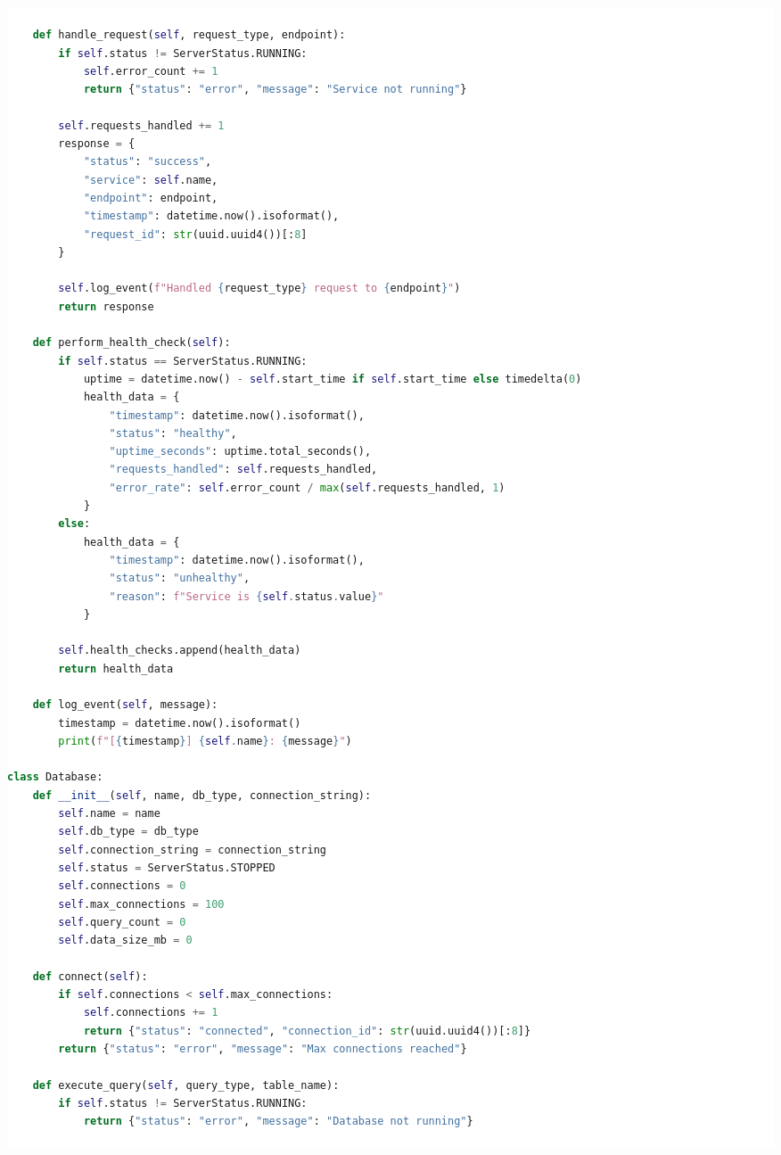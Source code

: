 ```py
    
    def handle_request(self, request_type, endpoint):
        if self.status != ServerStatus.RUNNING:
            self.error_count += 1
            return {"status": "error", "message": "Service not running"}
        
        self.requests_handled += 1
        response = {
            "status": "success",
            "service": self.name,
            "endpoint": endpoint,
            "timestamp": datetime.now().isoformat(),
            "request_id": str(uuid.uuid4())[:8]
        }
        
        self.log_event(f"Handled {request_type} request to {endpoint}")
        return response
    
    def perform_health_check(self):
        if self.status == ServerStatus.RUNNING:
            uptime = datetime.now() - self.start_time if self.start_time else timedelta(0)
            health_data = {
                "timestamp": datetime.now().isoformat(),
                "status": "healthy",
                "uptime_seconds": uptime.total_seconds(),
                "requests_handled": self.requests_handled,
                "error_rate": self.error_count / max(self.requests_handled, 1)
            }
        else:
            health_data = {
                "timestamp": datetime.now().isoformat(),
                "status": "unhealthy",
                "reason": f"Service is {self.status.value}"
            }
        
        self.health_checks.append(health_data)
        return health_data
    
    def log_event(self, message):
        timestamp = datetime.now().isoformat()
        print(f"[{timestamp}] {self.name}: {message}")

class Database:
    def __init__(self, name, db_type, connection_string):
        self.name = name
        self.db_type = db_type
        self.connection_string = connection_string
        self.status = ServerStatus.STOPPED
        self.connections = 0
        self.max_connections = 100
        self.query_count = 0
        self.data_size_mb = 0
    
    def connect(self):
        if self.connections < self.max_connections:
            self.connections += 1
            return {"status": "connected", "connection_id": str(uuid.uuid4())[:8]}
        return {"status": "error", "message": "Max connections reached"}
    
    def execute_query(self, query_type, table_name):
        if self.status != ServerStatus.RUNNING:
            return {"status": "error", "message": "Database not running"}
        
```